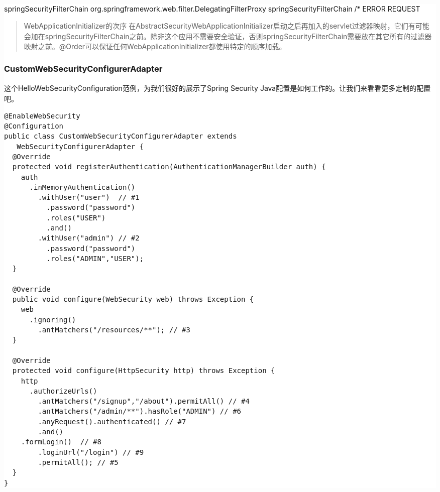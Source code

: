 <filter>
  <filter-name>springSecurityFilterChain</filter-name>
  <filter-class>
    org.springframework.web.filter.DelegatingFilterProxy
  </filter-class>
</filter>
 
<filter-mapping>
  <filter-name>springSecurityFilterChain</filter-name>
  <url-pattern>/*</url-pattern>
  <dispatcher>ERROR</dispatcher>
  <dispatcher>REQUEST</dispatcher>
</filter-mapping>

> WebApplicationInitializer的次序
在AbstractSecurityWebApplicationInitializer启动之后再加入的servlet过滤器映射，它们有可能会加在springSecurityFilterChain之前。除非这个应用不需要安全验证，否则springSecurityFilterChain需要放在其它所有的过滤器映射之前。@Order可以保证任何WebApplicationInitializer都使用特定的顺序加载。

### CustomWebSecurityConfigurerAdapter

这个HelloWebSecurityConfiguration范例，为我们很好的展示了Spring Security Java配置是如何工作的。让我们来看看更多定制的配置吧。

<pre class="brush: java; gutter: true">
@EnableWebSecurity
@Configuration
public class CustomWebSecurityConfigurerAdapter extends
   WebSecurityConfigurerAdapter {
  @Override
  protected void registerAuthentication(AuthenticationManagerBuilder auth) {
    auth
      .inMemoryAuthentication()
        .withUser("user")  // #1
          .password("password")
          .roles("USER")
          .and()
        .withUser("admin") // #2
          .password("password")
          .roles("ADMIN","USER");
  }
 
  @Override
  public void configure(WebSecurity web) throws Exception {
    web
      .ignoring()
        .antMatchers("/resources/**"); // #3
  }
 
  @Override
  protected void configure(HttpSecurity http) throws Exception {
    http
      .authorizeUrls()
        .antMatchers("/signup","/about").permitAll() // #4
        .antMatchers("/admin/**").hasRole("ADMIN") // #6
        .anyRequest().authenticated() // #7
        .and()
    .formLogin()  // #8
        .loginUrl("/login") // #9
        .permitAll(); // #5
  }
}
</pre>
